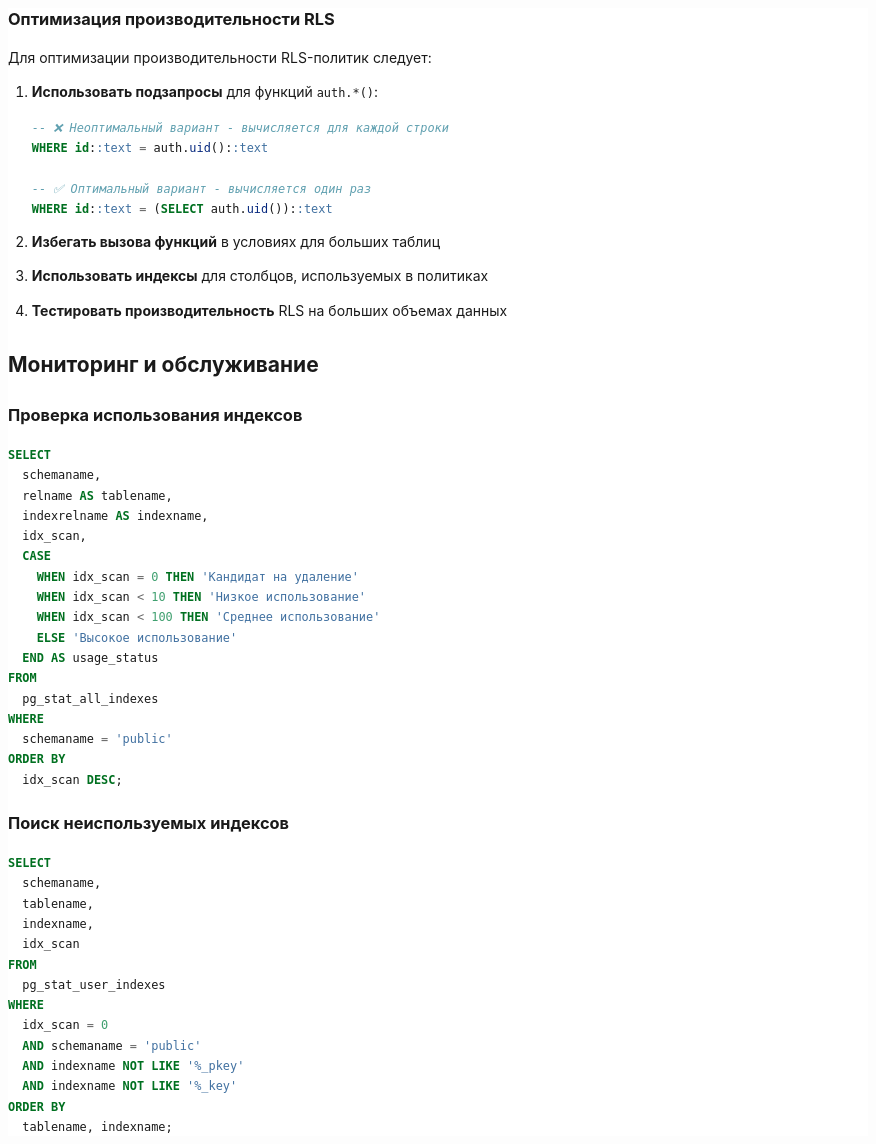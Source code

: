 ### Оптимизация производительности RLS

Для оптимизации производительности RLS-политик следует:

1. **Использовать подзапросы** для функций `auth.*()`:
   ```sql
   -- ❌ Неоптимальный вариант - вычисляется для каждой строки
   WHERE id::text = auth.uid()::text
   
   -- ✅ Оптимальный вариант - вычисляется один раз
   WHERE id::text = (SELECT auth.uid())::text
   ```

2. **Избегать вызова функций** в условиях для больших таблиц
3. **Использовать индексы** для столбцов, используемых в политиках
4. **Тестировать производительность** RLS на больших объемах данных

## Мониторинг и обслуживание

### Проверка использования индексов
```sql
SELECT 
  schemaname, 
  relname AS tablename, 
  indexrelname AS indexname, 
  idx_scan,
  CASE 
    WHEN idx_scan = 0 THEN 'Кандидат на удаление'
    WHEN idx_scan < 10 THEN 'Низкое использование'
    WHEN idx_scan < 100 THEN 'Среднее использование'
    ELSE 'Высокое использование'
  END AS usage_status
FROM 
  pg_stat_all_indexes 
WHERE 
  schemaname = 'public'
ORDER BY 
  idx_scan DESC;
```

### Поиск неиспользуемых индексов
```sql
SELECT 
  schemaname,
  tablename,
  indexname,
  idx_scan
FROM 
  pg_stat_user_indexes 
WHERE 
  idx_scan = 0 
  AND schemaname = 'public'
  AND indexname NOT LIKE '%_pkey'
  AND indexname NOT LIKE '%_key'
ORDER BY 
  tablename, indexname;
```
